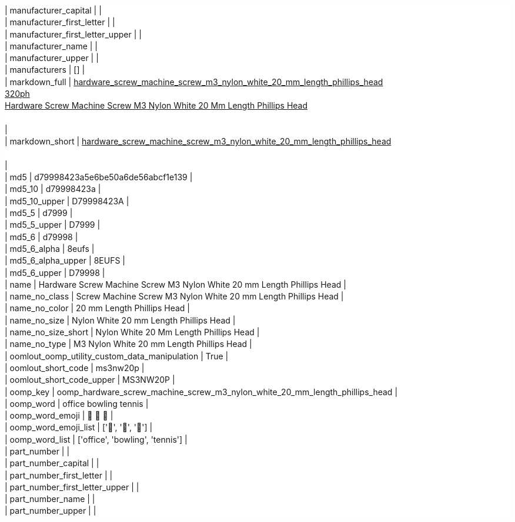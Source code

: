 | manufacturer_capital |  |  
| manufacturer_first_letter |  |  
| manufacturer_first_letter_upper |  |  
| manufacturer_name |  |  
| manufacturer_upper |  |  
| manufacturers | [] |  
| markdown_full | [hardware_screw_machine_screw_m3_nylon_white_20_mm_length_phillips_head](https://github.com/oomlout/oomlout_oomp_current_version_messy/tree/main/parts/hardware_screw_machine_screw_m3_nylon_white_20_mm_length_phillips_head)<br>[320ph](https://github.com/oomlout/oomlout_oomp_current_version_messy/tree/main/parts/hardware_screw_machine_screw_m3_nylon_white_20_mm_length_phillips_head)<br>[Hardware Screw Machine Screw M3 Nylon White 20 Mm Length Phillips Head](https://github.com/oomlout/oomlout_oomp_current_version_messy/tree/main/parts/hardware_screw_machine_screw_m3_nylon_white_20_mm_length_phillips_head)<br><br> |  
| markdown_short | [hardware_screw_machine_screw_m3_nylon_white_20_mm_length_phillips_head](https://github.com/oomlout/oomlout_oomp_current_version_messy/tree/main/parts/hardware_screw_machine_screw_m3_nylon_white_20_mm_length_phillips_head)<br><br> |  
| md5 | d79998423a5e6be50a6de56abcf1e139 |  
| md5_10 | d79998423a |  
| md5_10_upper | D79998423A |  
| md5_5 | d7999 |  
| md5_5_upper | D7999 |  
| md5_6 | d79998 |  
| md5_6_alpha | 8eufs |  
| md5_6_alpha_upper | 8EUFS |  
| md5_6_upper | D79998 |  
| name | Hardware Screw Machine Screw M3 Nylon White 20 mm Length Phillips Head |  
| name_no_class | Screw Machine Screw M3 Nylon White 20 mm Length Phillips Head |  
| name_no_color | 20 mm Length Phillips Head |  
| name_no_size | Nylon White 20 mm Length Phillips Head |  
| name_no_size_short | Nylon White 20 Mm Length Phillips Head |  
| name_no_type | M3 Nylon White 20 mm Length Phillips Head |  
| oomlout_oomp_utility_custom_data_manipulation | True |  
| oomlout_short_code | ms3nw20p |  
| oomlout_short_code_upper | MS3NW20P |  
| oomp_key | oomp_hardware_screw_machine_screw_m3_nylon_white_20_mm_length_phillips_head |  
| oomp_word | office bowling tennis |  
| oomp_word_emoji | :office: :bowling: :tennis: |  
| oomp_word_emoji_list | [':office:', ':bowling:', ':tennis:'] |  
| oomp_word_list | ['office', 'bowling', 'tennis'] |  
| part_number |  |  
| part_number_capital |  |  
| part_number_first_letter |  |  
| part_number_first_letter_upper |  |  
| part_number_name |  |  
| part_number_upper |  |  